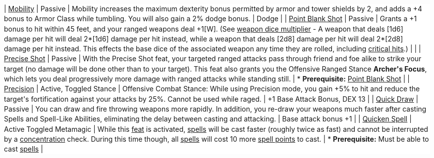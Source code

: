 | [Mobility](https://ddowiki.com/page/Mobility)                                             | Passive                  | Mobility increases the maximum dexterity bonus permitted by armor and tower shields by 2, and adds a +4 bonus to Armor Class while tumbling. You will also gain a 2% dodge bonus.                                                                                                                                                                                                                                                                                                                                                       | Dodge                                                                                                                                                                                                                                                                                                                                 |
| [Point Blank Shot](https://ddowiki.com/page/Point_Blank_Shot "Point Blank Shot")          | Passive                  | Grants a +1 bonus to hit within 45 feet, and your ranged weapons deal +1\[W]. (See [weapon dice multiplier](https://ddowiki.com/page/Weapon_dice_multiplier "Weapon dice multiplier") - A weapon that deals \[1d6] damage per hit will deal 2*\[1d6] damage per hit instead, while a weapon that deals \[2d8] damage per hit will deal 2*\[2d8] damage per hit instead. This effects the base dice of the associated weapon any time they are rolled, including [critical hits](https://ddowiki.com/page/Critical_hit "Critical hit").) |                                                                                                                                                                                                                                                                                                                                       |
| [Precise Shot](https://ddowiki.com/page/Precise_Shot "Precise Shot")                      | Passive                  | With the Precise Shot feat, your targeted ranged attacks pass through friend and foe alike to strike your target (no damage will be done other than to your target). This feat also grants you the Offensive Ranged Stance **Archer's Focus**, which lets you deal progressively more damage with ranged attacks while standing still.                                                                                                                                                                                                  | \* **Prerequisite:** [Point Blank Shot](https://ddowiki.com/page/Point_Blank_Shot "Point Blank Shot")                                                                                                                                                                                                                                 |
| [Precision](https://ddowiki.com/page/Precision)                                           | Active, Toggled Stance   | Offensive Combat Stance: While using Precision mode, you gain +5% to hit and reduce the target's fortification against your attacks by 25%. Cannot be used while raged.                                                                                                                                                                                                                                                                                                                                                                 | +1 Base Attack Bonus, DEX 13                                                                                                                                                                                                                                                                                                          |
| [Quick Draw](https://ddowiki.com/page/Quick_Draw)                                         | Passive                  | You can draw and fire throwing weapons more rapidly. In addition, you re-draw your weapons much faster after casting Spells and Spell-Like Abilities, eliminating the delay between casting and attacking.                                                                                                                                                                                                                                                                                                                              | Base attack bonus +1                                                                                                                                                                                                                                                                                                                  |
| [Quicken Spell](https://ddowiki.com/page/Quicken_Spell "Quicken Spell")                   | Active Toggled Metamagic | While this [feat](https://ddowiki.com/page/Feat "Feat") is activated, [spells](https://ddowiki.com/page/Spells "Spells") will be cast faster (roughly twice as fast) and cannot be interrupted by a [concentration](https://ddowiki.com/page/Concentration "Concentration") check. During this time though, all [spells](https://ddowiki.com/page/Spell "Spell") will cost 10 more [spell points](https://ddowiki.com/page/Spell_points "Spell points") to cast.                                                                        | \* **Prerequisite:** Must be able to cast [spells](https://ddowiki.com/page/Spell "Spell")                                                                                                                                                                                                                                            |

[arcane_lore]: http://ddowiki.com/page/Arcane_Lore_(feat) "Arcane Lore (Feat)"
[artificer_knowledge]: http://ddowiki.com/page/Artificer_Knowledge "Artificer Knowlege"
[artificer_craft_mastery]: http://ddowiki.com/page/Artificer_Craft_Mastery
[featLevel1]: - "c:verify-rows=#feat:grantedFeatsByLevel(1)"
[featLevel2]: - "c:verify-rows=#feat:grantedFeatsByLevel(2)"
[featLevel3]: - "c:verify-rows=#feat:grantedFeatsByLevel(3)"
[featLevel4]: - "c:verify-rows=#feat:grantedFeatsByLevel(4)"
[featLevel5]: - "c:verify-rows=#feat:grantedFeatsByLevel(5)"
[featLevel6]: - "c:verify-rows=#feat:grantedFeatsByLevel(6)"
[featLevel7]: - "c:verify-rows=#feat:grantedFeatsByLevel(7)"
[featLevel8]: - "c:verify-rows=#feat:grantedFeatsByLevel(8)"
[featLevel9]: - "c:verify-rows=#feat:grantedFeatsByLevel(9)"
[featLevel10]: - "c:verify-rows=#feat:grantedFeatsByLevel(10)"
[featLevel11]: - "c:verify-rows=#feat:grantedFeatsByLevel(11)"
[featLevel12]: - "c:verify-rows=#feat:grantedFeatsByLevel(12)"
[featLevel13]: - "c:verify-rows=#feat:grantedFeatsByLevel(13)"
[featLevel14]: - "c:verify-rows=#feat:grantedFeatsByLevel(14)"
[featLevel15]: - "c:verify-rows=#feat:grantedFeatsByLevel(15)"
[featLevel16]: - "c:verify-rows=#feat:grantedFeatsByLevel(16)"
[featLevel17]: - "c:verify-rows=#feat:grantedFeatsByLevel(17)"
[featLevel18]: - "c:verify-rows=#feat:grantedFeatsByLevel(18)"
[featLevel19]: - "c:verify-rows=#feat:grantedFeatsByLevel(19)"
[featLevel20]: - "c:verify-rows=#feat:grantedFeatsByLevel(20)"
[bonusFeats]: - "c:verify-rows=#feat:bonusFeats()"
[_matchStrategy_]: - "c:matchStrategy=KeyMatch"
[result]: - "?=#feat"